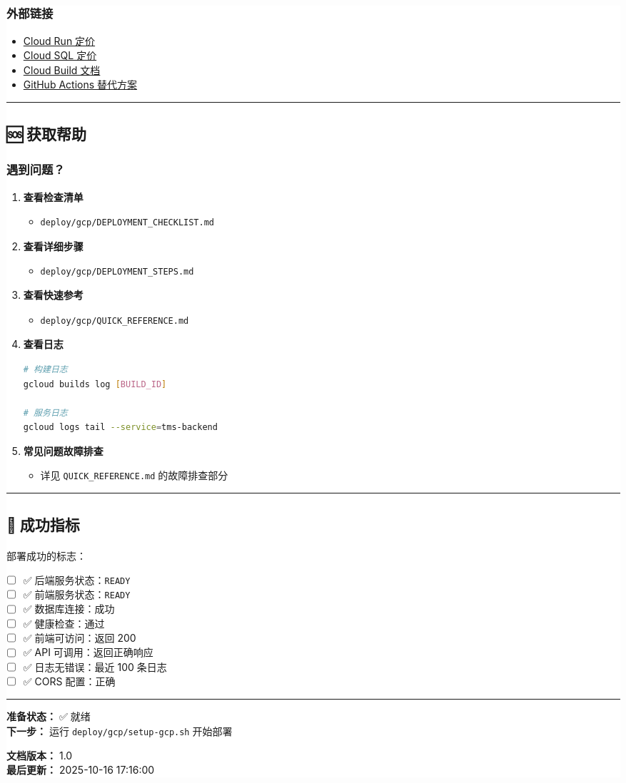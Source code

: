 ### 外部链接

- [Cloud Run 定价](https://cloud.google.com/run/pricing)
- [Cloud SQL 定价](https://cloud.google.com/sql/pricing)
- [Cloud Build 文档](https://cloud.google.com/build/docs)
- [GitHub Actions 替代方案](https://docs.github.com/en/actions)

---

## 🆘 获取帮助

### 遇到问题？

1. **查看检查清单**
   - `deploy/gcp/DEPLOYMENT_CHECKLIST.md`

2. **查看详细步骤**
   - `deploy/gcp/DEPLOYMENT_STEPS.md`

3. **查看快速参考**
   - `deploy/gcp/QUICK_REFERENCE.md`

4. **查看日志**
   ```bash
   # 构建日志
   gcloud builds log [BUILD_ID]
   
   # 服务日志
   gcloud logs tail --service=tms-backend
   ```

5. **常见问题故障排查**
   - 详见 `QUICK_REFERENCE.md` 的故障排查部分

---

## 🎯 成功指标

部署成功的标志：

- [ ] ✅ 后端服务状态：`READY`
- [ ] ✅ 前端服务状态：`READY`
- [ ] ✅ 数据库连接：成功
- [ ] ✅ 健康检查：通过
- [ ] ✅ 前端可访问：返回 200
- [ ] ✅ API 可调用：返回正确响应
- [ ] ✅ 日志无错误：最近 100 条日志
- [ ] ✅ CORS 配置：正确

---

**准备状态：** ✅ 就绪  
**下一步：** 运行 `deploy/gcp/setup-gcp.sh` 开始部署

**文档版本：** 1.0  
**最后更新：** 2025-10-16 17:16:00

